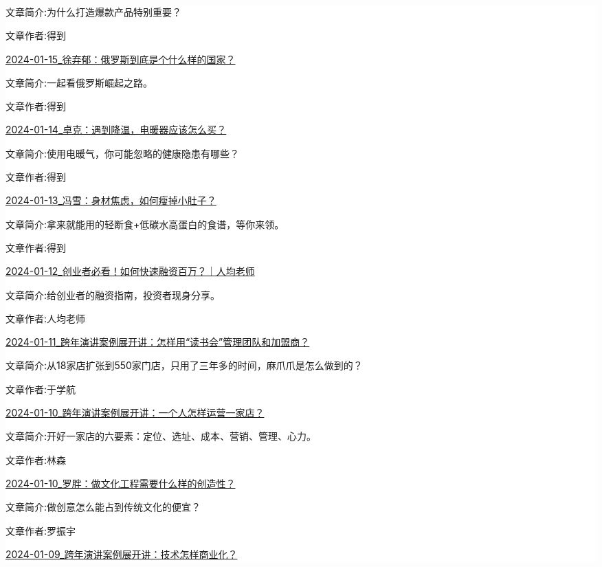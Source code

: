 文章简介:为什么打造爆款产品特别重要？

文章作者:得到

[2024-01-15_徐弃郁：俄罗斯到底是个什么样的国家？](http://mp.weixin.qq.com/s?__biz=MjM5NjAxOTU4MA==&mid=3009337320&idx=1&sn=cf0382deac4a6718b0bc817c73e94ed9&chksm=91b8d006dd2a6afa318c1d174f05b3a7866d7aff4359d031e886747498241a640a1d28d85ca5&scene=27#wechat_redirect)

文章简介:一起看俄罗斯崛起之路。

文章作者:得到

[2024-01-14_卓克：遇到降温，电暖器应该怎么买？](http://mp.weixin.qq.com/s?__biz=MjM5NjAxOTU4MA==&mid=3009337319&idx=1&sn=5445a1acbc1f381ca534caa6b6745d57&chksm=91a5101912927add303cb2ae4e2c0eb77c9be00bcdefe6136dfc49d5810149a813cb921093a0&scene=27#wechat_redirect)

文章简介:使用电暖气，你可能忽略的健康隐患有哪些？

文章作者:得到

[2024-01-13_冯雪：身材焦虑，如何瘦掉小肚子？](http://mp.weixin.qq.com/s?__biz=MjM5NjAxOTU4MA==&mid=3009337312&idx=1&sn=d5d5865f3cde8fefe2b847c460029ed5&chksm=91f64743207bbd099cf59a8fbece8ce2fa698e903a2067a12e75eb1d380115a8874debd22c0d&scene=27#wechat_redirect)

文章简介:拿来就能用的轻断食+低碳水高蛋白的食谱，等你来领。

文章作者:得到

[2024-01-12_创业者必看！如何快速融资百万？｜人均老师](http://mp.weixin.qq.com/s?__biz=MjM5NjAxOTU4MA==&mid=3009337278&idx=1&sn=52c354273424f457a15129d252317536&chksm=914d50c8e569dee83711e3e18dd9a7a09c21467cfb31e508c4a62740e03c62e6096bc90318bc&scene=27#wechat_redirect)

文章简介:给创业者的融资指南，投资者现身分享。

文章作者:人均老师

[2024-01-11_跨年演讲案例展开讲：怎样用“读书会”管理团队和加盟商？](http://mp.weixin.qq.com/s?__biz=MjM5NjAxOTU4MA==&mid=3009337251&idx=1&sn=4a4dff492af3f113f05ca2372c97b2a5&chksm=91130d4cfe83e703829d84327e66ce72005edde3e14f6de117c084ba65c13f141963e7b48096&scene=27#wechat_redirect)

文章简介:从18家店扩张到550家门店，只用了三年多的时间，麻爪爪是怎么做到的？

文章作者:于学航

[2024-01-10_跨年演讲案例展开讲：一个人怎样运营一家店？](http://mp.weixin.qq.com/s?__biz=MjM5NjAxOTU4MA==&mid=3009337217&idx=2&sn=5774eff26d6ff51b8bc7fa32d427d159&chksm=913849fe29bb3f53b4c4ac57940dd4f02df67c69656e7aefe5bd27d93eccd5db378d6b11fd67&scene=27#wechat_redirect)

文章简介:开好一家店的六要素：定位、选址、成本、营销、管理、心力。

文章作者:林森

[2024-01-10_罗胖：做文化工程需要什么样的创造性？](http://mp.weixin.qq.com/s?__biz=MjM5NjAxOTU4MA==&mid=3009337217&idx=1&sn=2d5e0a02e9712b0c2584685b8786c57d&chksm=918bcc38331ee4220a7d98375cf697bf65a49de815f3e405222ddce19727dff837ee654801af&scene=27#wechat_redirect)

文章简介:做创意怎么能占到传统文化的便宜？

文章作者:罗振宇

[2024-01-09_跨年演讲案例展开讲：技术怎样商业化？](http://mp.weixin.qq.com/s?__biz=MjM5NjAxOTU4MA==&mid=3009337156&idx=1&sn=72de879cdd41cfad0ffc0ac569cd748b&chksm=914d86d88aed07a5153cafd40d61fc9a42c0941ade57162841b96f9c5885e9b78085fa665794&scene=27#wechat_redirect)
